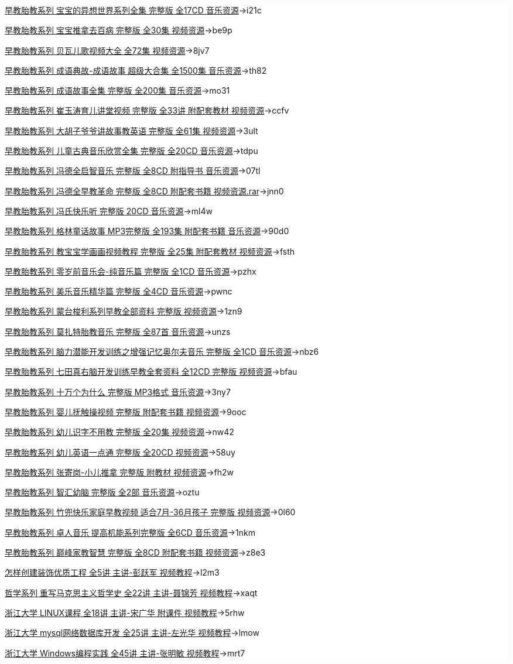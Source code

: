 [早教胎教系列 宝宝的异想世界系列全集 完整版 全17CD 音乐资源](https://pan.baidu.com/s/1nuJOxAD)->i21c

[早教胎教系列 宝宝推拿去百病 完整版 全30集 视频资源](https://pan.baidu.com/s/1c2vu9mo)->be9p

[早教胎教系列 贝瓦儿歌视频大全 全72集 视频资源](https://pan.baidu.com/s/1hsF5lkC)->8jv7

[早教胎教系列 成语典故-成语故事 超级大合集 全1500集 音乐资源](https://pan.baidu.com/s/1misw0uW)->th82

[早教胎教系列 成语故事全集 完整版 全200集 音乐资源](https://pan.baidu.com/s/1bp55Zyf)->mo31

[早教胎教系列 崔玉涛育儿讲堂视频 完整版 全33讲 附配套教材 视频资源](https://pan.baidu.com/s/1cLMZCU )->ccfv

[早教胎教系列 大胡子爷爷讲故事教英语 完整版 全61集 视频资源](https://pan.baidu.com/s/1i4WhSRr)->3ult

[早教胎教系列 儿童古典音乐欣赏全集 完整版 全20CD 音乐资源](https://pan.baidu.com/s/1kVpGCkR)->tdpu

[早教胎教系列 冯德全启智音乐 完整版 全8CD 附指导书 音乐资源](https://pan.baidu.com/s/1kUQEljL)->07tl

[早教胎教系列 冯德全早教革命 完整版 全8CD 附配套书籍 视频资源.rar](https://pan.baidu.com/s/1dF30fAT)->jnn0

[早教胎教系列 冯氏快乐听 完整版 20CD 音乐资源](https://pan.baidu.com/s/1coCYo2 )->ml4w

[早教胎教系列 格林童话故事 MP3完整版 全193集 附配套书籍 音乐资源](https://pan.baidu.com/s/1i5AJvrJ)->90d0

[早教胎教系列 教宝宝学画画视频教程 完整版 全25集 附配套教材 视频资源](https://pan.baidu.com/s/1gf8LFKR)->fsth

[早教胎教系列 零岁前音乐会-纯音乐篇 完整版 全1CD 音乐资源](https://pan.baidu.com/s/1jIxQlN4)->pzhx

[早教胎教系列 美乐音乐精华篇 完整版 全4CD 音乐资源](https://pan.baidu.com/s/1bpg38wZ)->pwnc

[早教胎教系列 蒙台梭利系列早教全部资料 完整版 视频资源](https://pan.baidu.com/s/1eS0allK)->1zn9

[早教胎教系列 莫扎特胎教音乐 完整版 全87首 音乐资源](https://pan.baidu.com/s/1kVqw71H)->unzs

[早教胎教系列 脑力潜能开发训练之增强记忆奥尔夫音乐 完整版 全1CD 音乐资源](https://pan.baidu.com/s/1hsb970o)->nbz6

[早教胎教系列 七田真右脑开发训练早教全套资料 全12CD 完整版 视频资源](https://pan.baidu.com/s/1o7RTQ4M)->bfau

[早教胎教系列 十万个为什么 完整版 MP3格式 音乐资源](https://pan.baidu.com/s/1gfs6Bwn)->3ny7

[早教胎教系列 婴儿抚触操视频 完整版 附配套书籍 视频资源](https://pan.baidu.com/s/1slG8GTf)->9ooc

[早教胎教系列 幼儿识字不用教 完整版 全20集 视频资源](https://pan.baidu.com/s/1dF6NPBV)->nw42

[早教胎教系列 幼儿英语一点通 完整版 全20CD 视频资源](https://pan.baidu.com/s/1i5REuwt)->58uy

[早教胎教系列 张寄岗-小儿推拿 完整版 附教材 视频资源](https://pan.baidu.com/s/1pLHYQev)->fh2w

[早教胎教系列 智汇幼脑 完整版 全2部 音乐资源](https://pan.baidu.com/s/1dEUocYt)->oztu

[早教胎教系列 竹兜快乐家庭早教视频 适合7月-36月孩子 完整版 视频资源](https://pan.baidu.com/s/1hsOs8M4)->0l60

[早教胎教系列 卓人音乐 提高机能系列完整版 全6CD 音乐资源](https://pan.baidu.com/s/1dF30fAx)->1nkm

[早教胎教系列 巅峰家教智慧 完整版 全8CD 附配套书籍 视频资源](https://pan.baidu.com/s/1qYwYe5I)->z8e3

[怎样创建装饰优质工程 全5讲 主讲-彭跃军 视频教程](https://pan.baidu.com/s/1kVgTnh1)->l2m3

[哲学系列 重写马克思主义哲学史 全22讲 主讲-聂锦芳 视频教程](https://pan.baidu.com/s/1hsw8v8g)->xaqt

[浙江大学 LINUX课程 全18讲 主讲-宋广华 附课件 视频教程](https://pan.baidu.com/s/1pLomBIN)->5rhw

[浙江大学 mysql网络数据库开发 全25讲 主讲-左光华 视频教程](https://pan.baidu.com/s/1o8mSItc)->lmow

[浙江大学 Windows编程实践 全45讲 主讲-张明敏 视频教程](https://pan.baidu.com/s/1gfzYgDH)->mrt7
